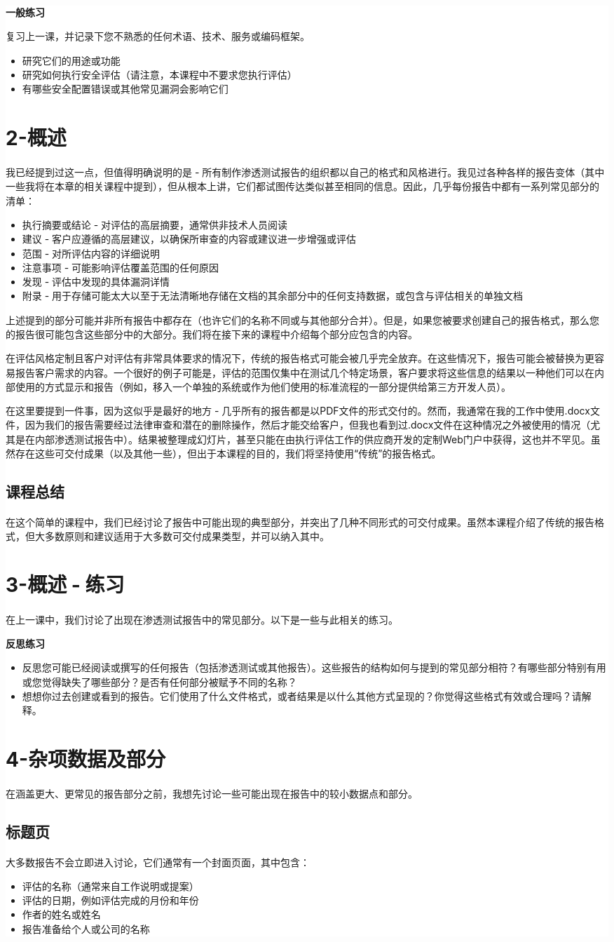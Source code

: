  **一般练习**

复习上一课，并记录下您不熟悉的任何术语、技术、服务或编码框架。

- 研究它们的用途或功能
- 研究如何执行安全评估（请注意，本课程中不要求您执行评估）
- 有哪些安全配置错误或其他常见漏洞会影响它们

# 2-概述

我已经提到过这一点，但值得明确说明的是 - 所有制作渗透测试报告的组织都以自己的格式和风格进行。我见过各种各样的报告变体（其中一些我将在本章的相关课程中提到），但从根本上讲，它们都试图传达类似甚至相同的信息。因此，几乎每份报告中都有一系列常见部分的清单：

- 执行摘要或结论 - 对评估的高层摘要，通常供非技术人员阅读
- 建议 - 客户应遵循的高层建议，以确保所审查的内容或建议进一步增强或评估
- 范围 - 对所评估内容的详细说明
- 注意事项 - 可能影响评估覆盖范围的任何原因
- 发现 - 评估中发现的具体漏洞详情
- 附录 - 用于存储可能太大以至于无法清晰地存储在文档的其余部分中的任何支持数据，或包含与评估相关的单独文档

上述提到的部分可能并非所有报告中都存在（也许它们的名称不同或与其他部分合并）。但是，如果您被要求创建自己的报告格式，那么您的报告很可能包含这些部分中的大部分。我们将在接下来的课程中介绍每个部分应包含的内容。

在评估风格定制且客户对评估有非常具体要求的情况下，传统的报告格式可能会被几乎完全放弃。在这些情况下，报告可能会被替换为更容易报告客户需求的内容。一个很好的例子可能是，评估的范围仅集中在测试几个特定场景，客户要求将这些信息的结果以一种他们可以在内部使用的方式显示和报告（例如，移入一个单独的系统或作为他们使用的标准流程的一部分提供给第三方开发人员）。

在这里要提到一件事，因为这似乎是最好的地方 - 几乎所有的报告都是以PDF文件的形式交付的。然而，我通常在我的工作中使用.docx文件，因为我们的报告需要经过法律审查和潜在的删除操作，然后才能交给客户，但我也看到过.docx文件在这种情况之外被使用的情况（尤其是在内部渗透测试报告中）。结果被整理成幻灯片，甚至只能在由执行评估工作的供应商开发的定制Web门户中获得，这也并不罕见。虽然存在这些可交付成果（以及其他一些），但出于本课程的目的，我们将坚持使用“传统”的报告格式。

##  课程总结

在这个简单的课程中，我们已经讨论了报告中可能出现的典型部分，并突出了几种不同形式的可交付成果。虽然本课程介绍了传统的报告格式，但大多数原则和建议适用于大多数可交付成果类型，并可以纳入其中。


# 3-概述 - 练习

在上一课中，我们讨论了出现在渗透测试报告中的常见部分。以下是一些与此相关的练习。

 **反思练习**

- 反思您可能已经阅读或撰写的任何报告（包括渗透测试或其他报告）。这些报告的结构如何与提到的常见部分相符？有哪些部分特别有用或您觉得缺失了哪些部分？是否有任何部分被赋予不同的名称？
- 想想你过去创建或看到的报告。它们使用了什么文件格式，或者结果是以什么其他方式呈现的？你觉得这些格式有效或合理吗？请解释。

# 4-杂项数据及部分

在涵盖更大、更常见的报告部分之前，我想先讨论一些可能出现在报告中的较小数据点和部分。

##  标题页

大多数报告不会立即进入讨论，它们通常有一个封面页面，其中包含：

- 评估的名称（通常来自工作说明或提案）
- 评估的日期，例如评估完成的月份和年份
- 作者的姓名或姓名
- 报告准备给个人或公司的名称
